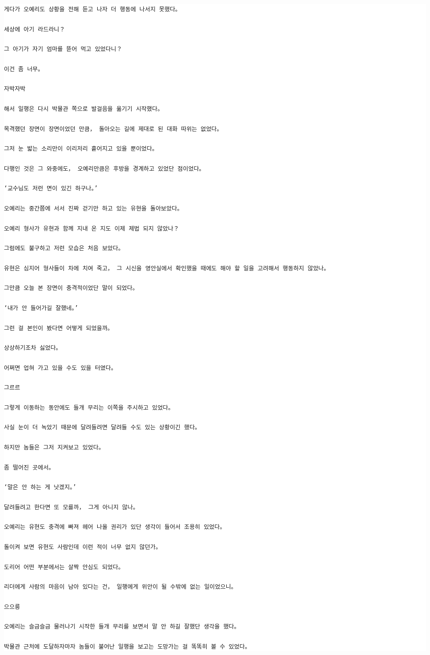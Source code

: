 	게다가 오예리도 상황을 전해 듣고 나자 더 행동에 나서지 못했다。

	세상에 아기 라드라니？

	그 아기가 자기 엄마를 뜯어 먹고 있었다니？

	이건 좀 너무。

	자박자박

	해서 일행은 다시 박물관 쪽으로 발걸음을 옮기기 시작했다。

	목격했던 장면이 장면이었던 만큼， 돌아오는 길에 제대로 된 대화 따위는 없었다。

	그저 눈 밟는 소리만이 이리저리 흩어지고 있을 뿐이었다。

	다행인 것은 그 와중에도， 오예리만큼은 후방을 경계하고 있었단 점이었다。

	‘교수님도 저런 면이 있긴 하구나。’

	오예리는 중간쯤에 서서 진짜 걷기만 하고 있는 유현을 돌아보았다。

	오예리 형사가 유현과 함께 지내 온 지도 이제 제법 되지 않았나？

	그럼에도 불구하고 저런 모습은 처음 보았다。

	유현은 심지어 형사들이 차에 치여 죽고， 그 시신을 영안실에서 확인했을 때에도 해야 할 일을 고려해서 행동하지 않았나。

	그만큼 오늘 본 장면이 충격적이었단 말이 되었다。

	‘내가 안 들어가길 잘했네。’

	그런 걸 본인이 봤다면 어떻게 되었을까。

	상상하기조차 싫었다。

	어쩌면 업혀 가고 있을 수도 있을 터였다。

	그르르

	그렇게 이동하는 동안에도 들개 무리는 이쪽을 주시하고 있었다。

	사실 눈이 더 녹았기 때문에 달려들려면 달려들 수도 있는 상황이긴 했다。

	하지만 놈들은 그저 지켜보고 있었다。

	좀 떨어진 곳에서。

	‘말은 안 하는 게 낫겠지。’

	달려들려고 한다면 또 모를까， 그게 아니지 않나。

	오예리는 유현도 충격에 빠져 헤어 나올 권리가 있단 생각이 들어서 조용히 있었다。

	돌이켜 보면 유현도 사람인데 이런 적이 너무 없지 않던가。

	도리어 어떤 부분에서는 살짝 안심도 되었다。

	리더에게 사람의 마음이 남아 있다는 건， 일행에게 위안이 될 수밖에 없는 일이었으니。

	으으릉

	오예리는 슬금슬금 물러나기 시작한 들개 무리를 보면서 말 안 하길 잘했단 생각을 했다。

	박물관 근처에 도달하자마자 놈들이 불어난 일행을 보고는 도망가는 걸 똑똑히 볼 수 있었다。

